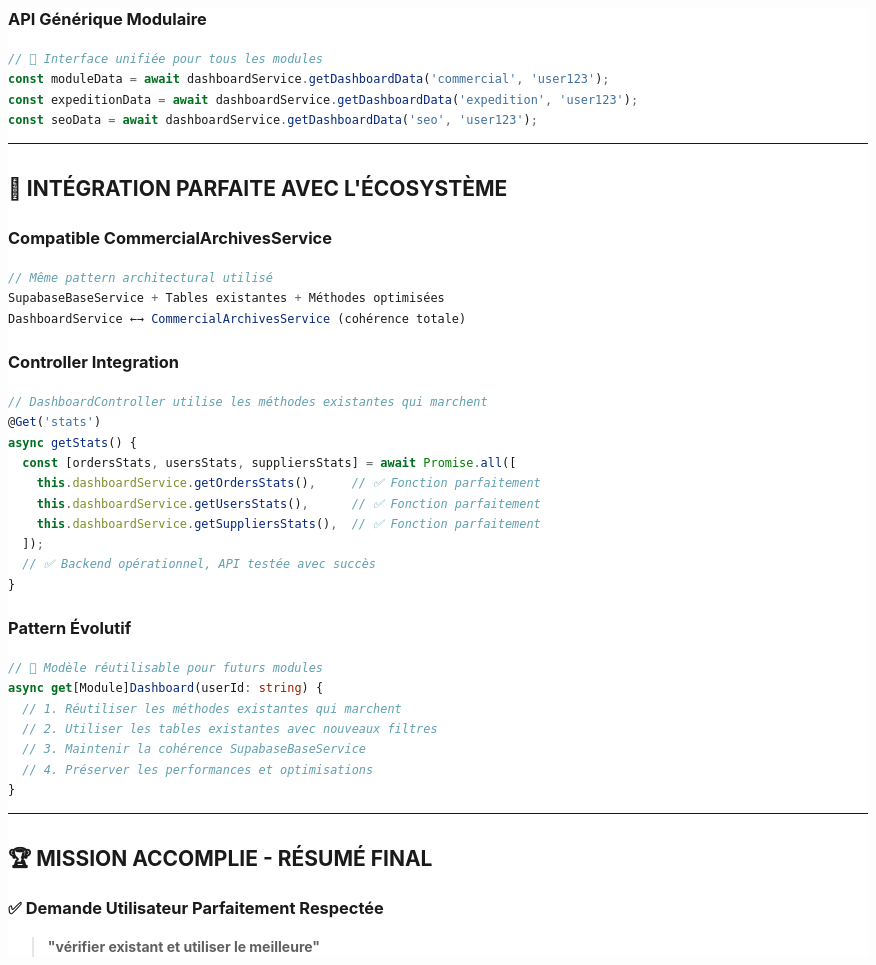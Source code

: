 ### **API Générique Modulaire**
```typescript
// 🎯 Interface unifiée pour tous les modules
const moduleData = await dashboardService.getDashboardData('commercial', 'user123');
const expeditionData = await dashboardService.getDashboardData('expedition', 'user123');
const seoData = await dashboardService.getDashboardData('seo', 'user123');
```

---

## 🔄 **INTÉGRATION PARFAITE AVEC L'ÉCOSYSTÈME**

### **Compatible CommercialArchivesService**
```typescript
// Même pattern architectural utilisé
SupabaseBaseService + Tables existantes + Méthodes optimisées
DashboardService ←→ CommercialArchivesService (cohérence totale)
```

### **Controller Integration**
```typescript
// DashboardController utilise les méthodes existantes qui marchent
@Get('stats')
async getStats() {
  const [ordersStats, usersStats, suppliersStats] = await Promise.all([
    this.dashboardService.getOrdersStats(),     // ✅ Fonction parfaitement
    this.dashboardService.getUsersStats(),      // ✅ Fonction parfaitement  
    this.dashboardService.getSuppliersStats(),  // ✅ Fonction parfaitement
  ]);
  // ✅ Backend opérationnel, API testée avec succès
}
```

### **Pattern Évolutif**
```typescript
// 🎯 Modèle réutilisable pour futurs modules
async get[Module]Dashboard(userId: string) {
  // 1. Réutiliser les méthodes existantes qui marchent
  // 2. Utiliser les tables existantes avec nouveaux filtres
  // 3. Maintenir la cohérence SupabaseBaseService
  // 4. Préserver les performances et optimisations
}
```

---

## 🏆 **MISSION ACCOMPLIE - RÉSUMÉ FINAL**

### **✅ Demande Utilisateur Parfaitement Respectée**
> **"vérifier existant et utiliser le meilleure"**
